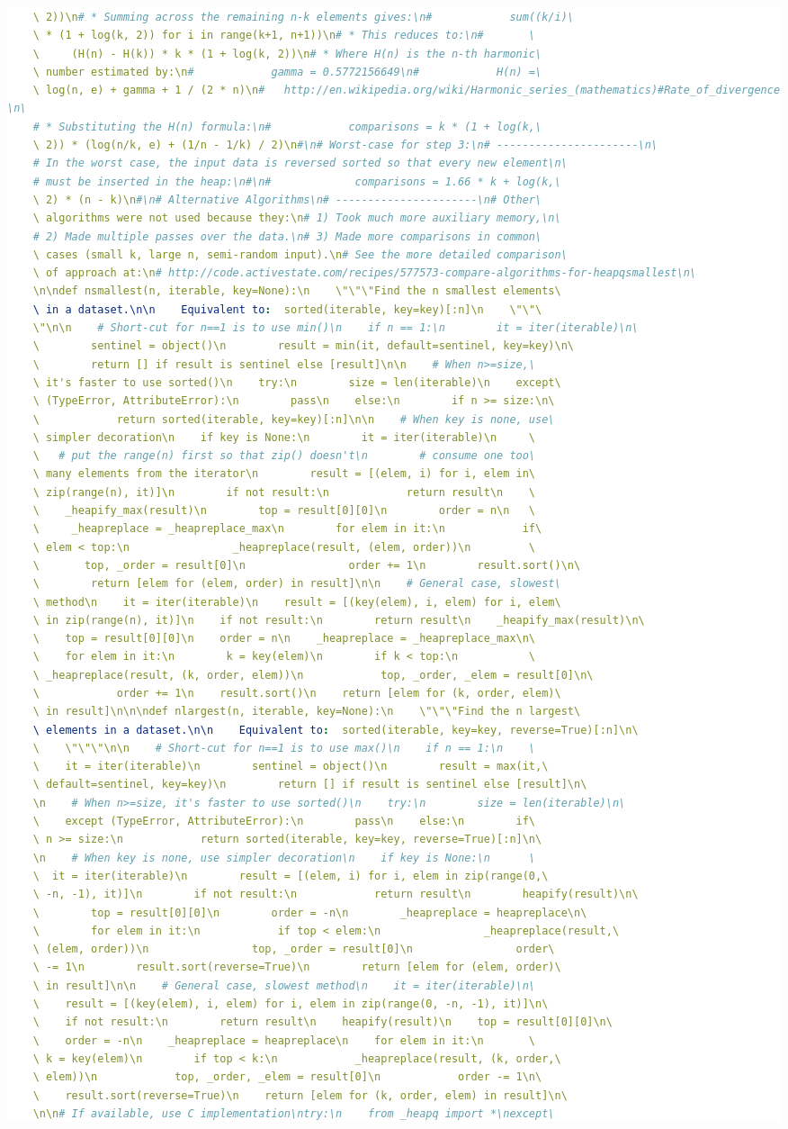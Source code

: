 ```yaml
    \ 2))\n# * Summing across the remaining n-k elements gives:\n#            sum((k/i)\
    \ * (1 + log(k, 2)) for i in range(k+1, n+1))\n# * This reduces to:\n#       \
    \     (H(n) - H(k)) * k * (1 + log(k, 2))\n# * Where H(n) is the n-th harmonic\
    \ number estimated by:\n#            gamma = 0.5772156649\n#            H(n) =\
    \ log(n, e) + gamma + 1 / (2 * n)\n#   http://en.wikipedia.org/wiki/Harmonic_series_(mathematics)#Rate_of_divergence\n\
    # * Substituting the H(n) formula:\n#            comparisons = k * (1 + log(k,\
    \ 2)) * (log(n/k, e) + (1/n - 1/k) / 2)\n#\n# Worst-case for step 3:\n# ----------------------\n\
    # In the worst case, the input data is reversed sorted so that every new element\n\
    # must be inserted in the heap:\n#\n#             comparisons = 1.66 * k + log(k,\
    \ 2) * (n - k)\n#\n# Alternative Algorithms\n# ----------------------\n# Other\
    \ algorithms were not used because they:\n# 1) Took much more auxiliary memory,\n\
    # 2) Made multiple passes over the data.\n# 3) Made more comparisons in common\
    \ cases (small k, large n, semi-random input).\n# See the more detailed comparison\
    \ of approach at:\n# http://code.activestate.com/recipes/577573-compare-algorithms-for-heapqsmallest\n\
    \n\ndef nsmallest(n, iterable, key=None):\n    \"\"\"Find the n smallest elements\
    \ in a dataset.\n\n    Equivalent to:  sorted(iterable, key=key)[:n]\n    \"\"\
    \"\n\n    # Short-cut for n==1 is to use min()\n    if n == 1:\n        it = iter(iterable)\n\
    \        sentinel = object()\n        result = min(it, default=sentinel, key=key)\n\
    \        return [] if result is sentinel else [result]\n\n    # When n>=size,\
    \ it's faster to use sorted()\n    try:\n        size = len(iterable)\n    except\
    \ (TypeError, AttributeError):\n        pass\n    else:\n        if n >= size:\n\
    \            return sorted(iterable, key=key)[:n]\n\n    # When key is none, use\
    \ simpler decoration\n    if key is None:\n        it = iter(iterable)\n     \
    \   # put the range(n) first so that zip() doesn't\n        # consume one too\
    \ many elements from the iterator\n        result = [(elem, i) for i, elem in\
    \ zip(range(n), it)]\n        if not result:\n            return result\n    \
    \    _heapify_max(result)\n        top = result[0][0]\n        order = n\n   \
    \     _heapreplace = _heapreplace_max\n        for elem in it:\n            if\
    \ elem < top:\n                _heapreplace(result, (elem, order))\n         \
    \       top, _order = result[0]\n                order += 1\n        result.sort()\n\
    \        return [elem for (elem, order) in result]\n\n    # General case, slowest\
    \ method\n    it = iter(iterable)\n    result = [(key(elem), i, elem) for i, elem\
    \ in zip(range(n), it)]\n    if not result:\n        return result\n    _heapify_max(result)\n\
    \    top = result[0][0]\n    order = n\n    _heapreplace = _heapreplace_max\n\
    \    for elem in it:\n        k = key(elem)\n        if k < top:\n           \
    \ _heapreplace(result, (k, order, elem))\n            top, _order, _elem = result[0]\n\
    \            order += 1\n    result.sort()\n    return [elem for (k, order, elem)\
    \ in result]\n\n\ndef nlargest(n, iterable, key=None):\n    \"\"\"Find the n largest\
    \ elements in a dataset.\n\n    Equivalent to:  sorted(iterable, key=key, reverse=True)[:n]\n\
    \    \"\"\"\n\n    # Short-cut for n==1 is to use max()\n    if n == 1:\n    \
    \    it = iter(iterable)\n        sentinel = object()\n        result = max(it,\
    \ default=sentinel, key=key)\n        return [] if result is sentinel else [result]\n\
    \n    # When n>=size, it's faster to use sorted()\n    try:\n        size = len(iterable)\n\
    \    except (TypeError, AttributeError):\n        pass\n    else:\n        if\
    \ n >= size:\n            return sorted(iterable, key=key, reverse=True)[:n]\n\
    \n    # When key is none, use simpler decoration\n    if key is None:\n      \
    \  it = iter(iterable)\n        result = [(elem, i) for i, elem in zip(range(0,\
    \ -n, -1), it)]\n        if not result:\n            return result\n        heapify(result)\n\
    \        top = result[0][0]\n        order = -n\n        _heapreplace = heapreplace\n\
    \        for elem in it:\n            if top < elem:\n                _heapreplace(result,\
    \ (elem, order))\n                top, _order = result[0]\n                order\
    \ -= 1\n        result.sort(reverse=True)\n        return [elem for (elem, order)\
    \ in result]\n\n    # General case, slowest method\n    it = iter(iterable)\n\
    \    result = [(key(elem), i, elem) for i, elem in zip(range(0, -n, -1), it)]\n\
    \    if not result:\n        return result\n    heapify(result)\n    top = result[0][0]\n\
    \    order = -n\n    _heapreplace = heapreplace\n    for elem in it:\n       \
    \ k = key(elem)\n        if top < k:\n            _heapreplace(result, (k, order,\
    \ elem))\n            top, _order, _elem = result[0]\n            order -= 1\n\
    \    result.sort(reverse=True)\n    return [elem for (k, order, elem) in result]\n\
    \n\n# If available, use C implementation\ntry:\n    from _heapq import *\nexcept\
```